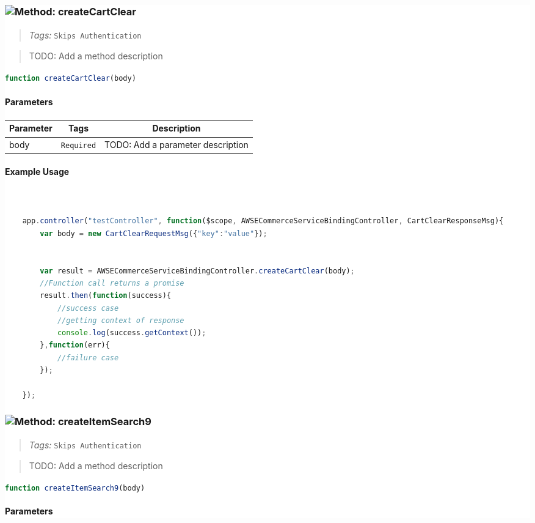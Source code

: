 


### <a name="create_cart_clear"></a>![Method: ](https://apidocs.io/img/method.png ".AWSECommerceServiceBindingController.createCartClear") createCartClear

> *Tags:*  ``` Skips Authentication ``` 

> TODO: Add a method description


```javascript
function createCartClear(body)
```
#### Parameters

| Parameter | Tags | Description |
|-----------|------|-------------|
| body |  ``` Required ```  | TODO: Add a parameter description |



#### Example Usage

```javascript


	app.controller("testController", function($scope, AWSECommerceServiceBindingController, CartClearResponseMsg){
        var body = new CartClearRequestMsg({"key":"value"});


		var result = AWSECommerceServiceBindingController.createCartClear(body);
        //Function call returns a promise
        result.then(function(success){
			//success case
			//getting context of response
			console.log(success.getContext());
		},function(err){
			//failure case
		});

	});
```



### <a name="create_item_search9"></a>![Method: ](https://apidocs.io/img/method.png ".AWSECommerceServiceBindingController.createItemSearch9") createItemSearch9

> *Tags:*  ``` Skips Authentication ``` 

> TODO: Add a method description


```javascript
function createItemSearch9(body)
```
#### Parameters
